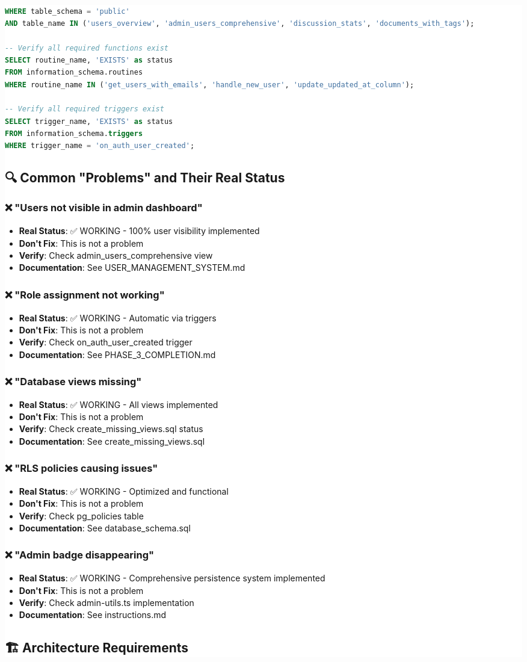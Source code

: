 ```sql
WHERE table_schema = 'public' 
AND table_name IN ('users_overview', 'admin_users_comprehensive', 'discussion_stats', 'documents_with_tags');

-- Verify all required functions exist
SELECT routine_name, 'EXISTS' as status 
FROM information_schema.routines 
WHERE routine_name IN ('get_users_with_emails', 'handle_new_user', 'update_updated_at_column');

-- Verify all required triggers exist
SELECT trigger_name, 'EXISTS' as status 
FROM information_schema.triggers 
WHERE trigger_name = 'on_auth_user_created';
```

## 🔍 Common "Problems" and Their Real Status

### ❌ "Users not visible in admin dashboard"
- **Real Status**: ✅ WORKING - 100% user visibility implemented
- **Don't Fix**: This is not a problem
- **Verify**: Check admin_users_comprehensive view
- **Documentation**: See USER_MANAGEMENT_SYSTEM.md

### ❌ "Role assignment not working"
- **Real Status**: ✅ WORKING - Automatic via triggers
- **Don't Fix**: This is not a problem
- **Verify**: Check on_auth_user_created trigger
- **Documentation**: See PHASE_3_COMPLETION.md

### ❌ "Database views missing"
- **Real Status**: ✅ WORKING - All views implemented
- **Don't Fix**: This is not a problem
- **Verify**: Check create_missing_views.sql status
- **Documentation**: See create_missing_views.sql

### ❌ "RLS policies causing issues"
- **Real Status**: ✅ WORKING - Optimized and functional
- **Don't Fix**: This is not a problem
- **Verify**: Check pg_policies table
- **Documentation**: See database_schema.sql

### ❌ "Admin badge disappearing"
- **Real Status**: ✅ WORKING - Comprehensive persistence system implemented
- **Don't Fix**: This is not a problem
- **Verify**: Check admin-utils.ts implementation
- **Documentation**: See instructions.md

## 🏗️ Architecture Requirements
